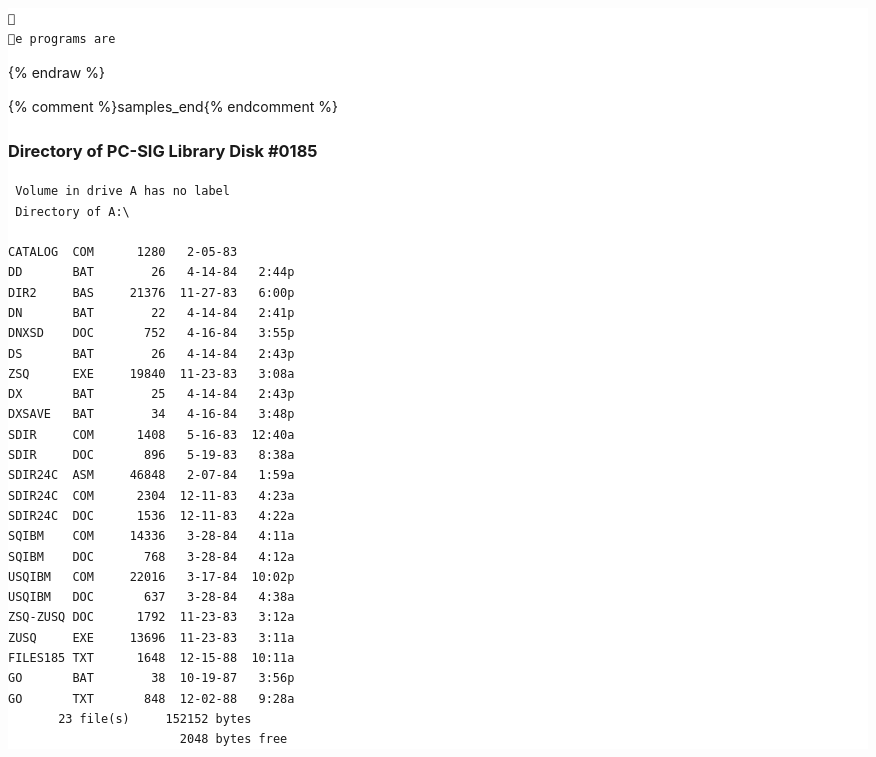 ```

e programs are 
```
{% endraw %}

{% comment %}samples_end{% endcomment %}

### Directory of PC-SIG Library Disk #0185

     Volume in drive A has no label
     Directory of A:\

    CATALOG  COM      1280   2-05-83
    DD       BAT        26   4-14-84   2:44p
    DIR2     BAS     21376  11-27-83   6:00p
    DN       BAT        22   4-14-84   2:41p
    DNXSD    DOC       752   4-16-84   3:55p
    DS       BAT        26   4-14-84   2:43p
    ZSQ      EXE     19840  11-23-83   3:08a
    DX       BAT        25   4-14-84   2:43p
    DXSAVE   BAT        34   4-16-84   3:48p
    SDIR     COM      1408   5-16-83  12:40a
    SDIR     DOC       896   5-19-83   8:38a
    SDIR24C  ASM     46848   2-07-84   1:59a
    SDIR24C  COM      2304  12-11-83   4:23a
    SDIR24C  DOC      1536  12-11-83   4:22a
    SQIBM    COM     14336   3-28-84   4:11a
    SQIBM    DOC       768   3-28-84   4:12a
    USQIBM   COM     22016   3-17-84  10:02p
    USQIBM   DOC       637   3-28-84   4:38a
    ZSQ-ZUSQ DOC      1792  11-23-83   3:12a
    ZUSQ     EXE     13696  11-23-83   3:11a
    FILES185 TXT      1648  12-15-88  10:11a
    GO       BAT        38  10-19-87   3:56p
    GO       TXT       848  12-02-88   9:28a
           23 file(s)     152152 bytes
                            2048 bytes free
